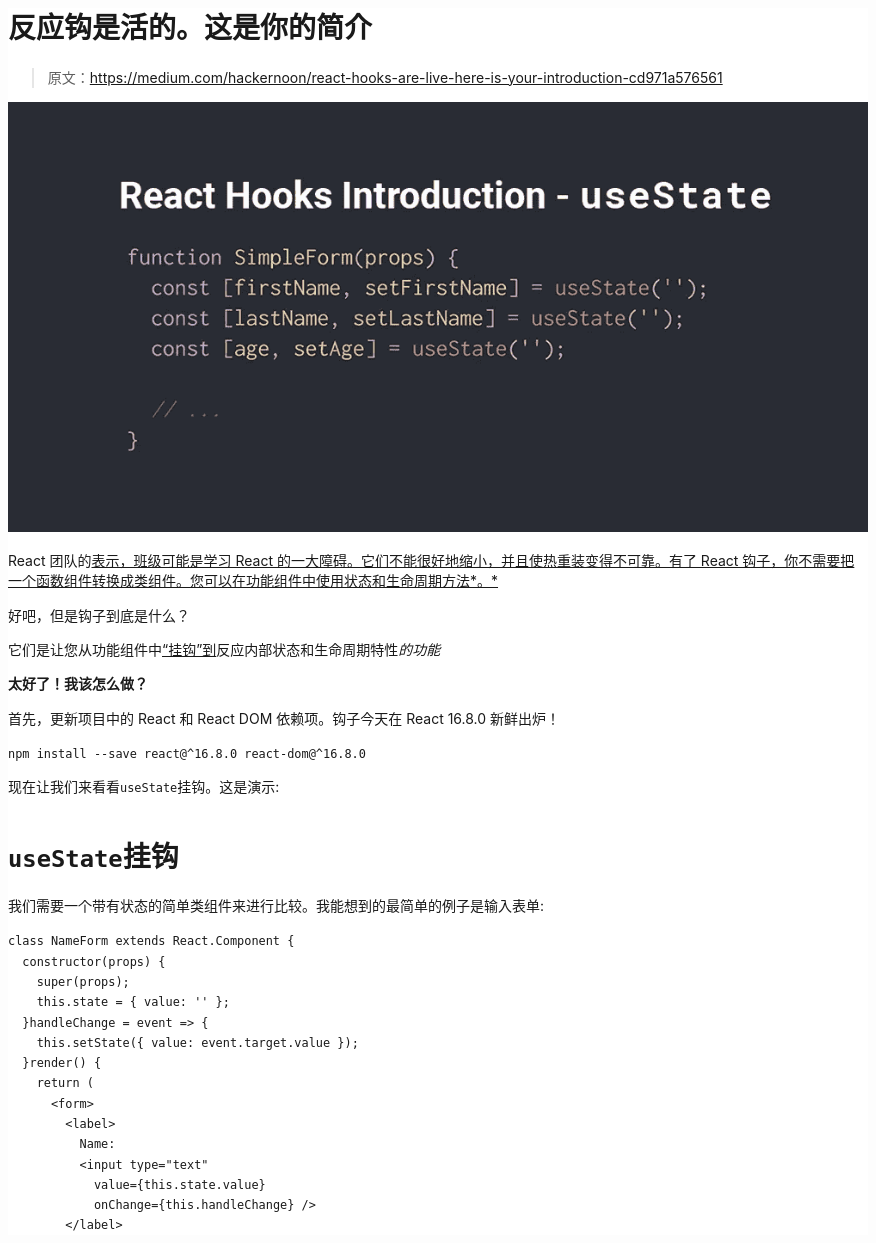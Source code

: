 # 反应钩是活的。这是你的简介

> 原文：<https://medium.com/hackernoon/react-hooks-are-live-here-is-your-introduction-cd971a576561>

![](img/790cccbbc0c7cf398851449f895bd87d.png)

React 团队的[表示，班级可能是学习 React 的一大障碍。它们不能很好地缩小，并且使热重装变得不可靠。有了 React 钩子，你不需要把一个函数组件转换成类组件。您可以在功能组件中使用状态和生命周期方法*。*](https://reactjs.org/docs/hooks-intro.html#classes-confuse-both-people-and-machines)

好吧，但是钩子到底是什么？

它们是让您从功能组件中[“挂钩”到](https://reactjs.org/docs/hooks-overview.html#but-what-is-a-hook)反应内部状态和生命周期特性*的功能*

**太好了！我该怎么做？**

首先，更新项目中的 React 和 React DOM 依赖项。钩子今天在 React 16.8.0 新鲜出炉！

```
npm install --save react@^16.8.0 react-dom@^16.8.0
```

现在让我们来看看`useState`挂钩。这是演示:

# `useState`挂钩

我们需要一个带有状态的简单类组件来进行比较。我能想到的最简单的例子是输入表单:

```
class NameForm extends React.Component {
  constructor(props) {
    super(props);
    this.state = { value: '' };
  }handleChange = event => {
    this.setState({ value: event.target.value });
  }render() {
    return (
      <form>
        <label>
          Name:
          <input type="text" 
            value={this.state.value} 
            onChange={this.handleChange} />
        </label>
```